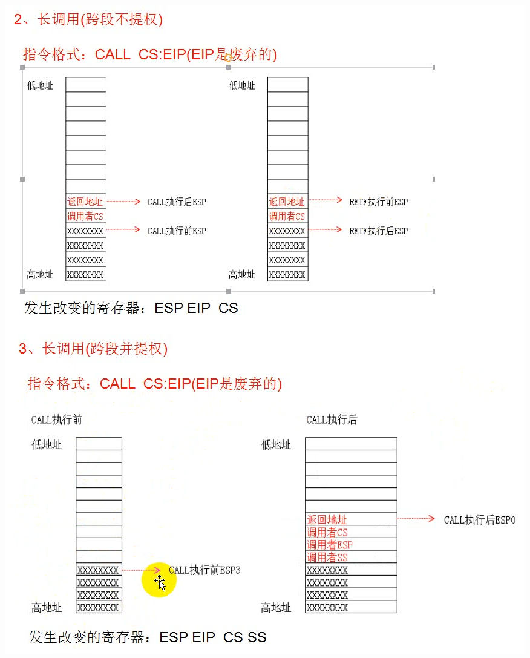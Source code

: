 ![image-20211114110040837](/img/image-20211114110040837.png)

![image-20211114110128658](/img/image-20211114110128658.png)
